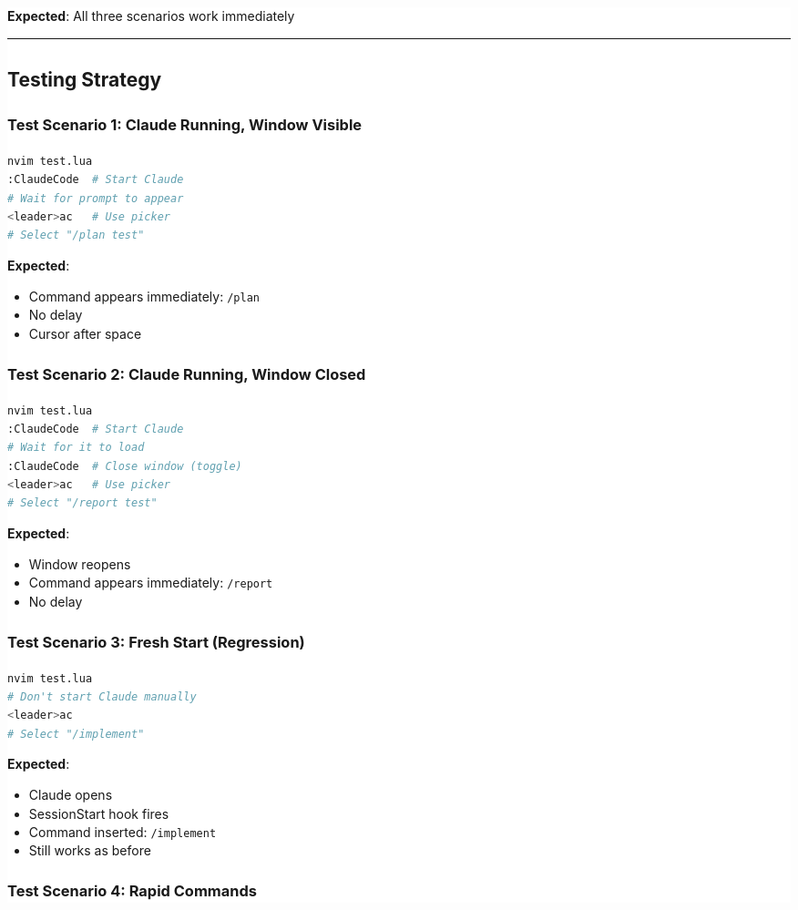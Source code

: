 **Expected**: All three scenarios work immediately

---

## Testing Strategy

### Test Scenario 1: Claude Running, Window Visible

```bash
nvim test.lua
:ClaudeCode  # Start Claude
# Wait for prompt to appear
<leader>ac   # Use picker
# Select "/plan test"
```

**Expected**:
- Command appears immediately: `/plan `
- No delay
- Cursor after space

### Test Scenario 2: Claude Running, Window Closed

```bash
nvim test.lua
:ClaudeCode  # Start Claude
# Wait for it to load
:ClaudeCode  # Close window (toggle)
<leader>ac   # Use picker
# Select "/report test"
```

**Expected**:
- Window reopens
- Command appears immediately: `/report `
- No delay

### Test Scenario 3: Fresh Start (Regression)

```bash
nvim test.lua
# Don't start Claude manually
<leader>ac
# Select "/implement"
```

**Expected**:
- Claude opens
- SessionStart hook fires
- Command inserted: `/implement `
- Still works as before

### Test Scenario 4: Rapid Commands

